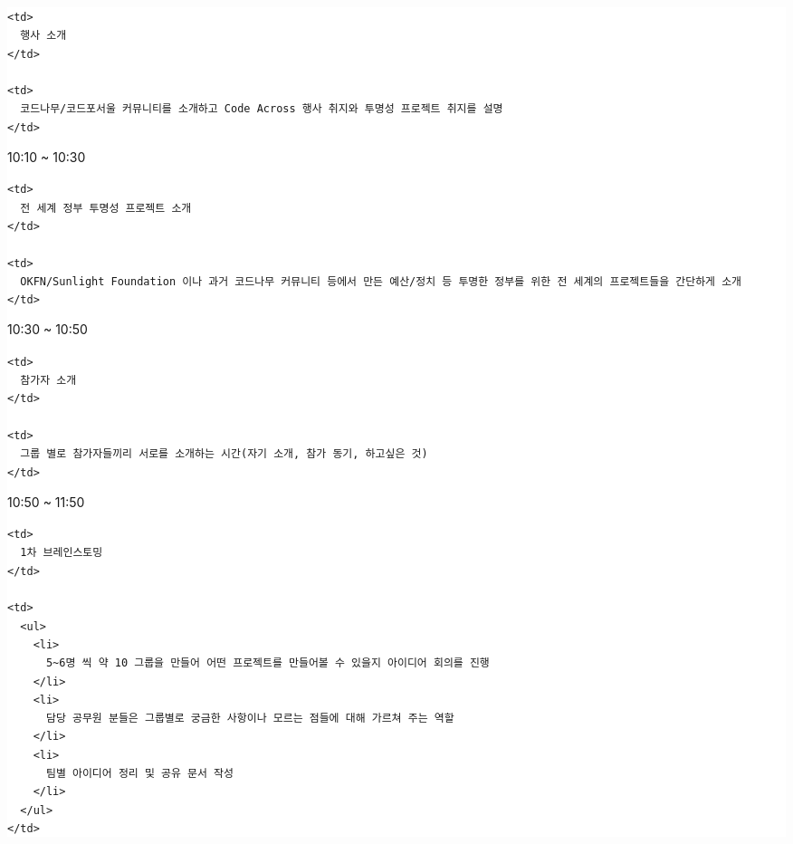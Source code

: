     <td>
      행사 소개
    </td>
    
    <td>
      코드나무/코드포서울 커뮤니티를 소개하고 Code Across 행사 취지와 투명성 프로젝트 취지를 설명
    </td>
  </tr>
  
  <tr>
    <td>
      10:10 ~ 10:30
    </td>
    
    <td>
      전 세계 정부 투명성 프로젝트 소개
    </td>
    
    <td>
      OKFN/Sunlight Foundation 이나 과거 코드나무 커뮤니티 등에서 만든 예산/정치 등 투명한 정부를 위한 전 세계의 프로젝트들을 간단하게 소개
    </td>
  </tr>
  
  <tr>
    <td>
      10:30 ~ 10:50
    </td>
    
    <td>
      참가자 소개
    </td>
    
    <td>
      그룹 별로 참가자들끼리 서로를 소개하는 시간(자기 소개, 참가 동기, 하고싶은 것)
    </td>
  </tr>
  
  <tr>
    <td>
      10:50 ~ 11:50
    </td>
    
    <td>
      1차 브레인스토밍
    </td>
    
    <td>
      <ul>
        <li>
          5~6명 씩 약 10 그룹을 만들어 어떤 프로젝트를 만들어볼 수 있을지 아이디어 회의를 진행
        </li>
        <li>
          담당 공무원 분들은 그룹별로 궁금한 사항이나 모르는 점들에 대해 가르쳐 주는 역할
        </li>
        <li>
          팀별 아이디어 정리 및 공유 문서 작성
        </li>
      </ul>
    </td>
  </tr>
  